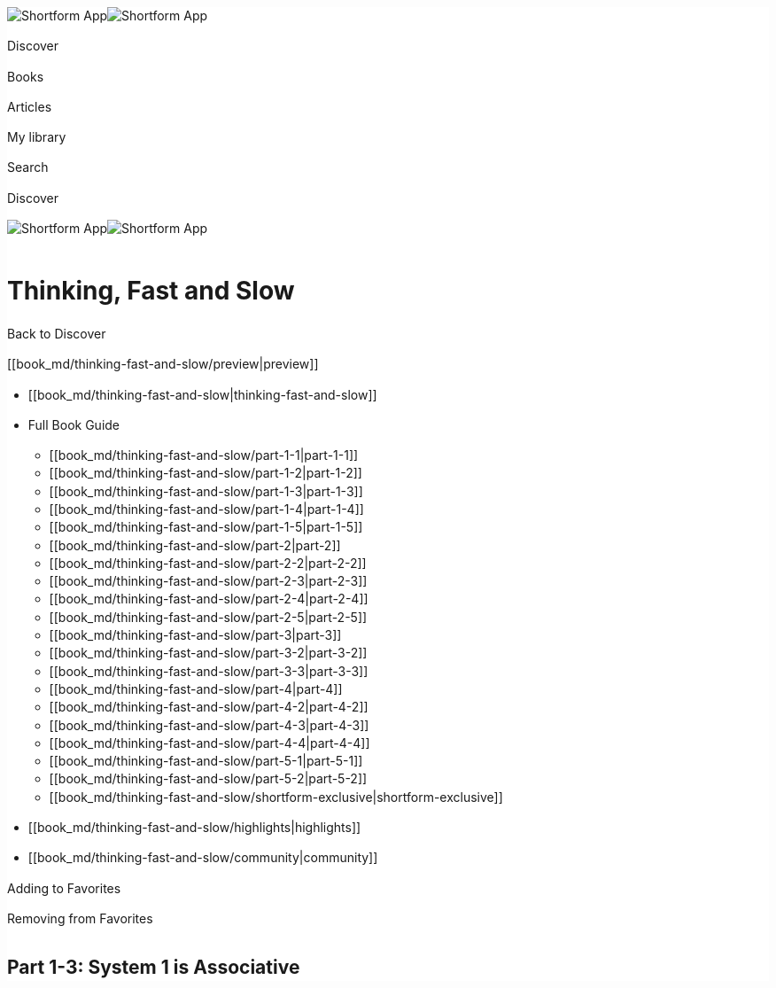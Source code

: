 ![Shortform App](/img/logo.36a2399e.svg)![Shortform App](/img/logo-dark.70c1b072.svg)

Discover

Books

Articles

My library

Search

Discover

![Shortform App](/img/logo.36a2399e.svg)![Shortform App](/img/logo-dark.70c1b072.svg)

# Thinking, Fast and Slow

Back to Discover

[[book_md/thinking-fast-and-slow/preview|preview]]

  * [[book_md/thinking-fast-and-slow|thinking-fast-and-slow]]
  * Full Book Guide

    * [[book_md/thinking-fast-and-slow/part-1-1|part-1-1]]
    * [[book_md/thinking-fast-and-slow/part-1-2|part-1-2]]
    * [[book_md/thinking-fast-and-slow/part-1-3|part-1-3]]
    * [[book_md/thinking-fast-and-slow/part-1-4|part-1-4]]
    * [[book_md/thinking-fast-and-slow/part-1-5|part-1-5]]
    * [[book_md/thinking-fast-and-slow/part-2|part-2]]
    * [[book_md/thinking-fast-and-slow/part-2-2|part-2-2]]
    * [[book_md/thinking-fast-and-slow/part-2-3|part-2-3]]
    * [[book_md/thinking-fast-and-slow/part-2-4|part-2-4]]
    * [[book_md/thinking-fast-and-slow/part-2-5|part-2-5]]
    * [[book_md/thinking-fast-and-slow/part-3|part-3]]
    * [[book_md/thinking-fast-and-slow/part-3-2|part-3-2]]
    * [[book_md/thinking-fast-and-slow/part-3-3|part-3-3]]
    * [[book_md/thinking-fast-and-slow/part-4|part-4]]
    * [[book_md/thinking-fast-and-slow/part-4-2|part-4-2]]
    * [[book_md/thinking-fast-and-slow/part-4-3|part-4-3]]
    * [[book_md/thinking-fast-and-slow/part-4-4|part-4-4]]
    * [[book_md/thinking-fast-and-slow/part-5-1|part-5-1]]
    * [[book_md/thinking-fast-and-slow/part-5-2|part-5-2]]
    * [[book_md/thinking-fast-and-slow/shortform-exclusive|shortform-exclusive]]
  * [[book_md/thinking-fast-and-slow/highlights|highlights]]
  * [[book_md/thinking-fast-and-slow/community|community]]



Adding to Favorites 

Removing from Favorites 

## Part 1-3: System 1 is Associative
